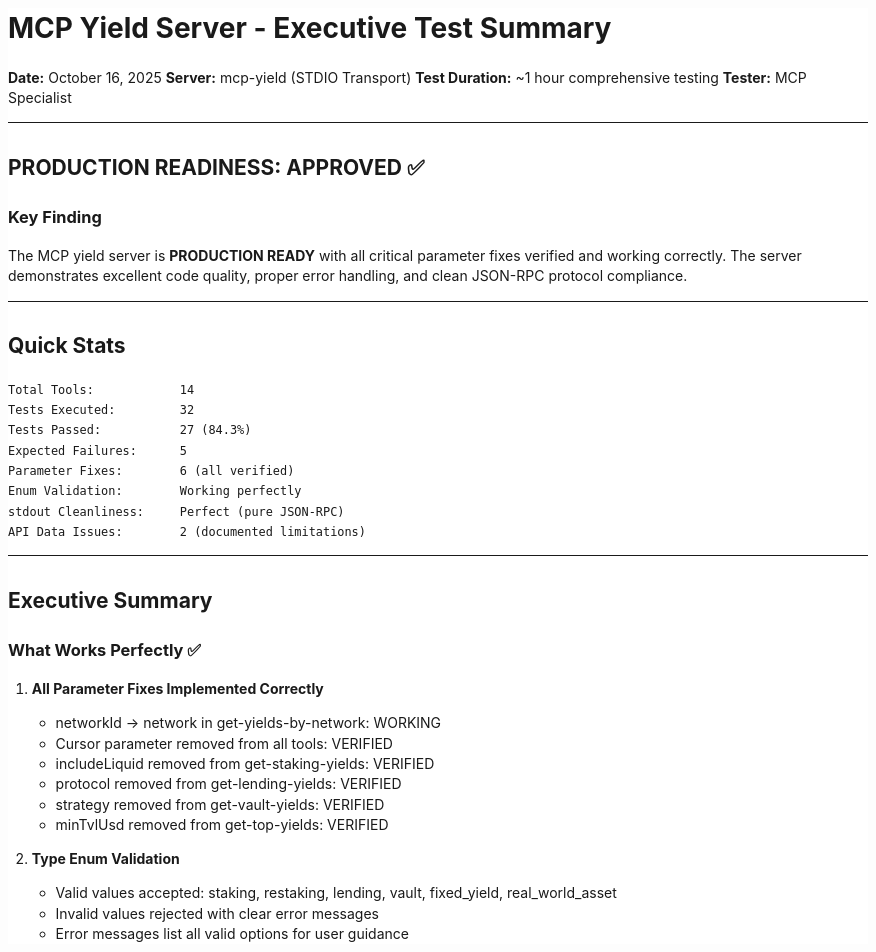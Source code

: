 # MCP Yield Server - Executive Test Summary

**Date:** October 16, 2025
**Server:** mcp-yield (STDIO Transport)
**Test Duration:** ~1 hour comprehensive testing
**Tester:** MCP Specialist

---

## PRODUCTION READINESS: APPROVED ✅

### Key Finding
The MCP yield server is **PRODUCTION READY** with all critical parameter fixes verified and working correctly. The server demonstrates excellent code quality, proper error handling, and clean JSON-RPC protocol compliance.

---

## Quick Stats

```
Total Tools:            14
Tests Executed:         32
Tests Passed:           27 (84.3%)
Expected Failures:      5
Parameter Fixes:        6 (all verified)
Enum Validation:        Working perfectly
stdout Cleanliness:     Perfect (pure JSON-RPC)
API Data Issues:        2 (documented limitations)
```

---

## Executive Summary

### What Works Perfectly ✅

1. **All Parameter Fixes Implemented Correctly**
   - networkId → network in get-yields-by-network: WORKING
   - Cursor parameter removed from all tools: VERIFIED
   - includeLiquid removed from get-staking-yields: VERIFIED
   - protocol removed from get-lending-yields: VERIFIED
   - strategy removed from get-vault-yields: VERIFIED
   - minTvlUsd removed from get-top-yields: VERIFIED

2. **Type Enum Validation**
   - Valid values accepted: staking, restaking, lending, vault, fixed_yield, real_world_asset
   - Invalid values rejected with clear error messages
   - Error messages list all valid options for user guidance

